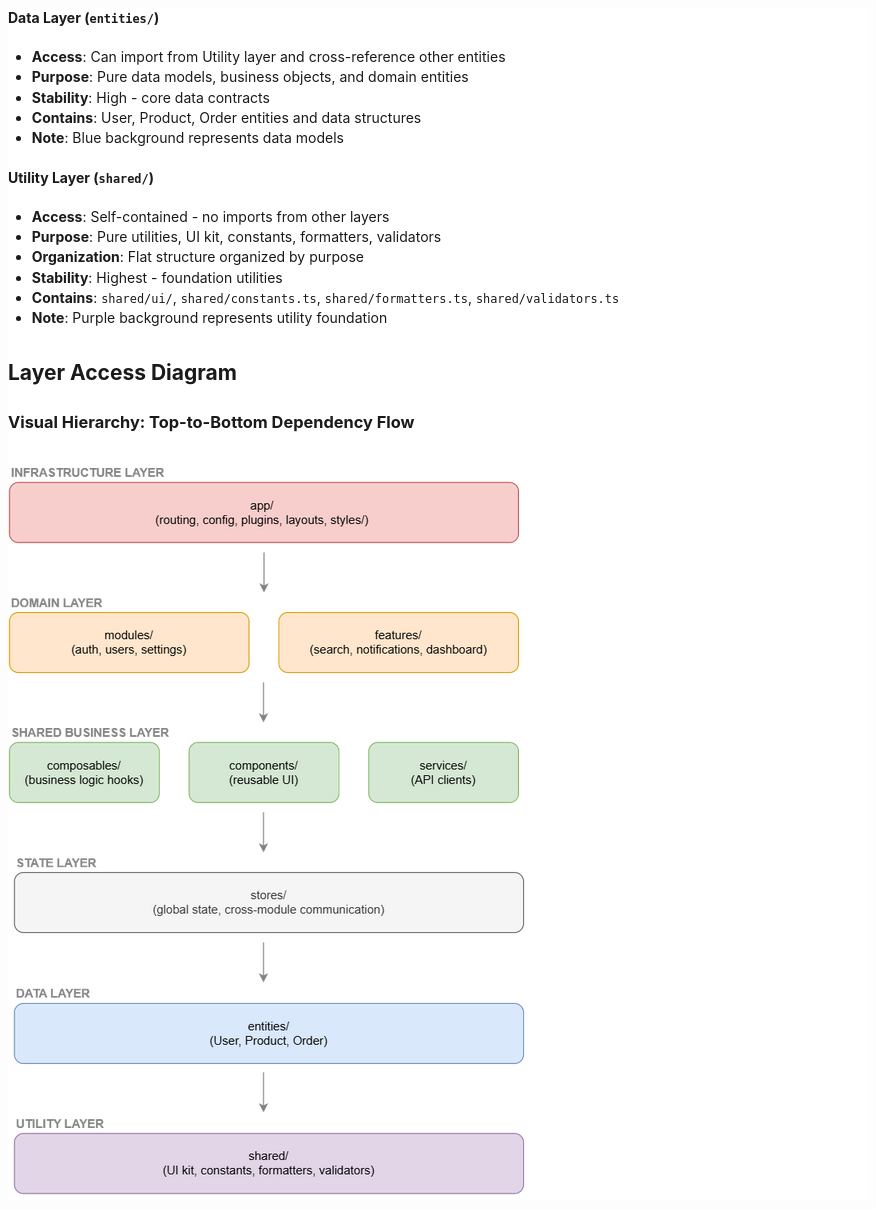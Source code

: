 #### Data Layer (`entities/`)

- **Access**: Can import from Utility layer and cross-reference other entities
- **Purpose**: Pure data models, business objects, and domain entities
- **Stability**: High - core data contracts
- **Contains**: User, Product, Order entities and data structures
- **Note**: Blue background represents data models

#### Utility Layer (`shared/`)

- **Access**: Self-contained - no imports from other layers
- **Purpose**: Pure utilities, UI kit, constants, formatters, validators
- **Organization**: Flat structure organized by purpose
- **Stability**: Highest - foundation utilities
- **Contains**: `shared/ui/`, `shared/constants.ts`, `shared/formatters.ts`, `shared/validators.ts`
- **Note**: Purple background represents utility foundation

## Layer Access Diagram

### Visual Hierarchy: Top-to-Bottom Dependency Flow

![Layered Modular Architecture](./assets/modular-layers.png)
